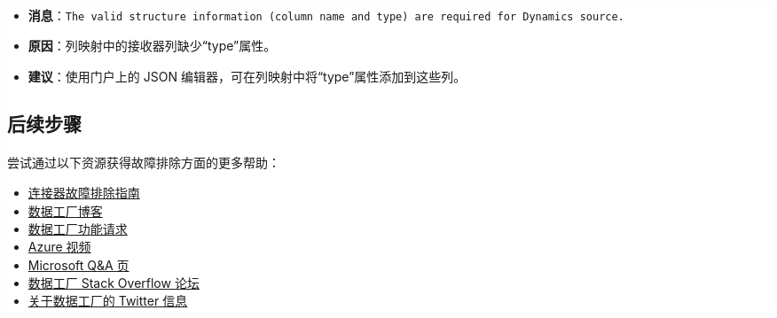 - **消息**：`The valid structure information (column name and type) are required for Dynamics source.` 
 
- **原因**：列映射中的接收器列缺少“type”属性。 
 
- **建议**：使用门户上的 JSON 编辑器，可在列映射中将“type”属性添加到这些列。 

## <a name="next-steps"></a>后续步骤

尝试通过以下资源获得故障排除方面的更多帮助：

- [连接器故障排除指南](connector-troubleshoot-guide.md)
- [数据工厂博客](https://azure.microsoft.com/blog/tag/azure-data-factory/)
- [数据工厂功能请求](/answers/topics/azure-data-factory.html)
- [Azure 视频](https://azure.microsoft.com/resources/videos/index/?sort=newest&services=data-factory)
- [Microsoft Q&A 页](/answers/topics/azure-data-factory.html)
- [数据工厂 Stack Overflow 论坛](https://stackoverflow.com/questions/tagged/azure-data-factory)
- [关于数据工厂的 Twitter 信息](https://twitter.com/hashtag/DataFactory)
